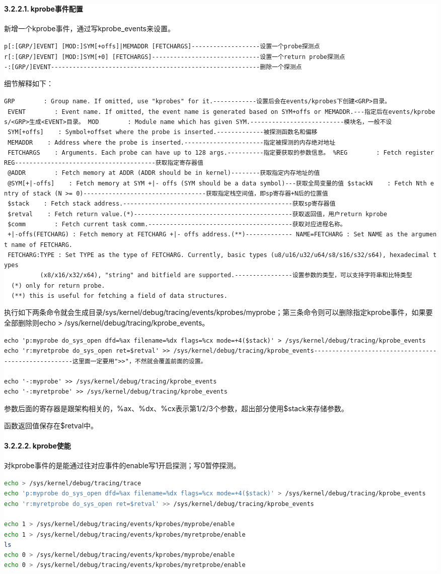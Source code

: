 #### 3.2.2.1. kprobe事件配置
新增一个kprobe事件，通过写kprobe_events来设置。

```
p[:[GRP/]EVENT] [MOD:]SYM[+offs]|MEMADDR [FETCHARGS]-------------------设置一个probe探测点
r[:[GRP/]EVENT] [MOD:]SYM[+0] [FETCHARGS]------------------------------设置一个return probe探测点
-:[GRP/]EVENT----------------------------------------------------------删除一个探测点
```
细节解释如下：

```
GRP        : Group name. If omitted, use "kprobes" for it.------------设置后会在events/kprobes下创建<GRP>目录。
 EVENT        : Event name. If omitted, the event name is generated based on SYM+offs or MEMADDR.---指定后在events/kprobes/<GRP>生成<EVENT>目录。 MOD        : Module name which has given SYM.--------------------------模块名，一般不设
 SYM[+offs]    : Symbol+offset where the probe is inserted.-------------被探测函数名和偏移
 MEMADDR    : Address where the probe is inserted.----------------------指定被探测的内存绝对地址
 FETCHARGS    : Arguments. Each probe can have up to 128 args.----------指定要获取的参数信息。 %REG        : Fetch register REG---------------------------------------获取指定寄存器值
 @ADDR        : Fetch memory at ADDR (ADDR should be in kernel)--------获取指定内存地址的值
 @SYM[+|-offs]    : Fetch memory at SYM +|- offs (SYM should be a data symbol)---获取全局变量的值 $stackN    : Fetch Nth entry of stack (N >= 0)----------------------------------获取指定栈空间值，即sp寄存器+N后的位置值
 $stack    : Fetch stack address.-----------------------------------------------获取sp寄存器值
 $retval    : Fetch return value.(*)--------------------------------------------获取返回值，用户return kprobe
 $comm        : Fetch current task comm.----------------------------------------获取对应进程名称。
 +|-offs(FETCHARG) : Fetch memory at FETCHARG +|- offs address.(**)------------- NAME=FETCHARG : Set NAME as the argument name of FETCHARG.
 FETCHARG:TYPE : Set TYPE as the type of FETCHARG. Currently, basic types (u8/u16/u32/u64/s8/s16/s32/s64), hexadecimal types
          (x8/x16/x32/x64), "string" and bitfield are supported.----------------设置参数的类型，可以支持字符串和比特类型
  (*) only for return probe.
  (**) this is useful for fetching a field of data structures.
```
执行如下两条命令就会生成目录/sys/kernel/debug/tracing/events/kprobes/myprobe；第三条命令则可以删除指定kprobe事件，如果要全部删除则echo > /sys/kernel/debug/tracing/kprobe_events。
```
echo 'p:myprobe do_sys_open dfd=%ax filename=%dx flags=%cx mode=+4($stack)' > /sys/kernel/debug/tracing/kprobe_events
echo 'r:myretprobe do_sys_open ret=$retval' >> /sys/kernel/debug/tracing/kprobe_events-----------------------------------------------------这里面一定要用">>"，不然就会覆盖前面的设置。

echo '-:myprobe' >> /sys/kernel/debug/tracing/kprobe_events
echo '-:myretprobe' >> /sys/kernel/debug/tracing/kprobe_events
```
参数后面的寄存器是跟架构相关的，%ax、%dx、%cx表示第1/2/3个参数，超出部分使用$stack来存储参数。

函数返回值保存在$retval中。

#### 3.2.2.2. kprobe使能

对kprobe事件的是能通过往对应事件的enable写1开启探测；写0暂停探测。
```bash
echo > /sys/kernel/debug/tracing/trace
echo 'p:myprobe do_sys_open dfd=%ax filename=%dx flags=%cx mode=+4($stack)' > /sys/kernel/debug/tracing/kprobe_events
echo 'r:myretprobe do_sys_open ret=$retval' >> /sys/kernel/debug/tracing/kprobe_events

echo 1 > /sys/kernel/debug/tracing/events/kprobes/myprobe/enable
echo 1 > /sys/kernel/debug/tracing/events/kprobes/myretprobe/enable
ls
echo 0 > /sys/kernel/debug/tracing/events/kprobes/myprobe/enable
echo 0 > /sys/kernel/debug/tracing/events/kprobes/myretprobe/enable

```